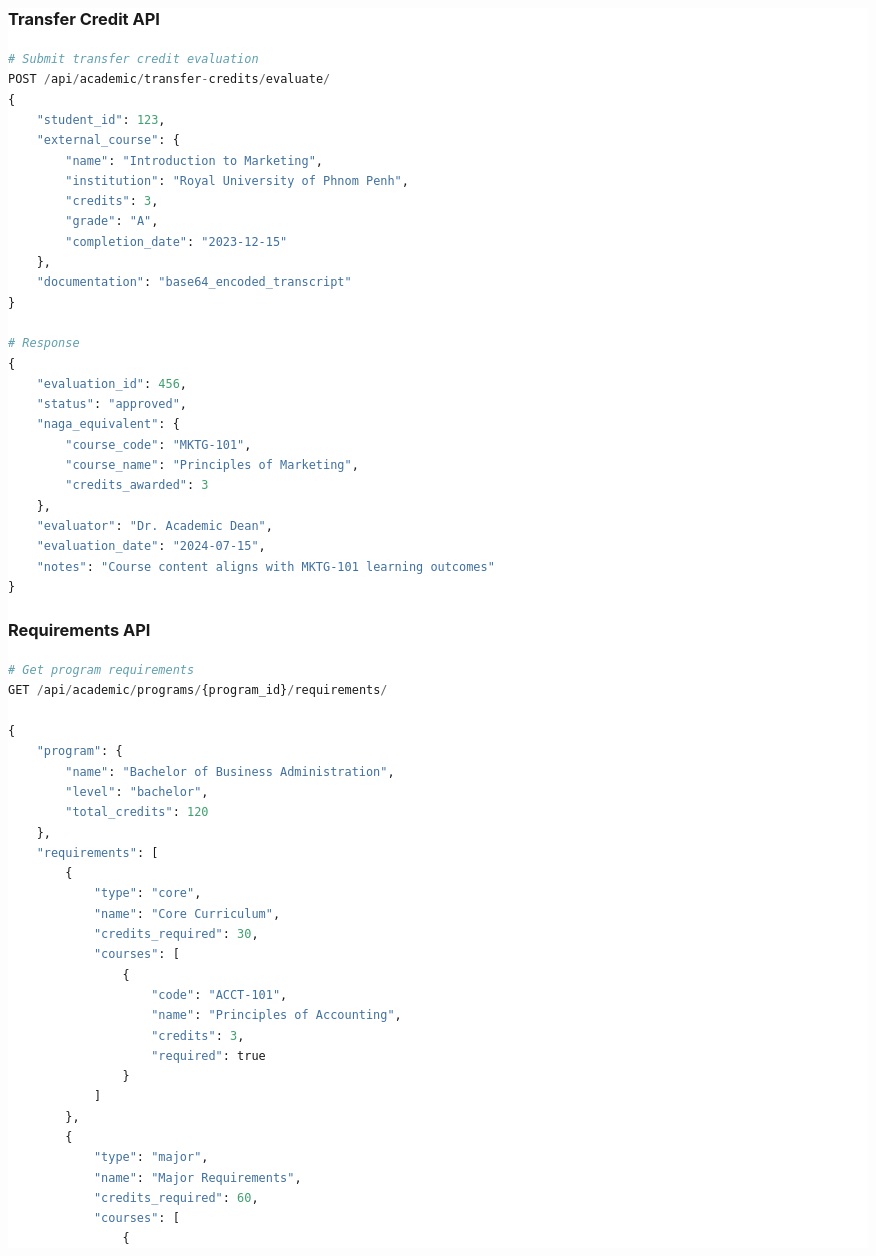 ### Transfer Credit API

```python
# Submit transfer credit evaluation
POST /api/academic/transfer-credits/evaluate/
{
    "student_id": 123,
    "external_course": {
        "name": "Introduction to Marketing",
        "institution": "Royal University of Phnom Penh",
        "credits": 3,
        "grade": "A",
        "completion_date": "2023-12-15"
    },
    "documentation": "base64_encoded_transcript"
}

# Response
{
    "evaluation_id": 456,
    "status": "approved",
    "naga_equivalent": {
        "course_code": "MKTG-101",
        "course_name": "Principles of Marketing",
        "credits_awarded": 3
    },
    "evaluator": "Dr. Academic Dean",
    "evaluation_date": "2024-07-15",
    "notes": "Course content aligns with MKTG-101 learning outcomes"
}
```

### Requirements API

```python
# Get program requirements
GET /api/academic/programs/{program_id}/requirements/

{
    "program": {
        "name": "Bachelor of Business Administration",
        "level": "bachelor",
        "total_credits": 120
    },
    "requirements": [
        {
            "type": "core",
            "name": "Core Curriculum",
            "credits_required": 30,
            "courses": [
                {
                    "code": "ACCT-101",
                    "name": "Principles of Accounting",
                    "credits": 3,
                    "required": true
                }
            ]
        },
        {
            "type": "major",
            "name": "Major Requirements",
            "credits_required": 60,
            "courses": [
                {
```